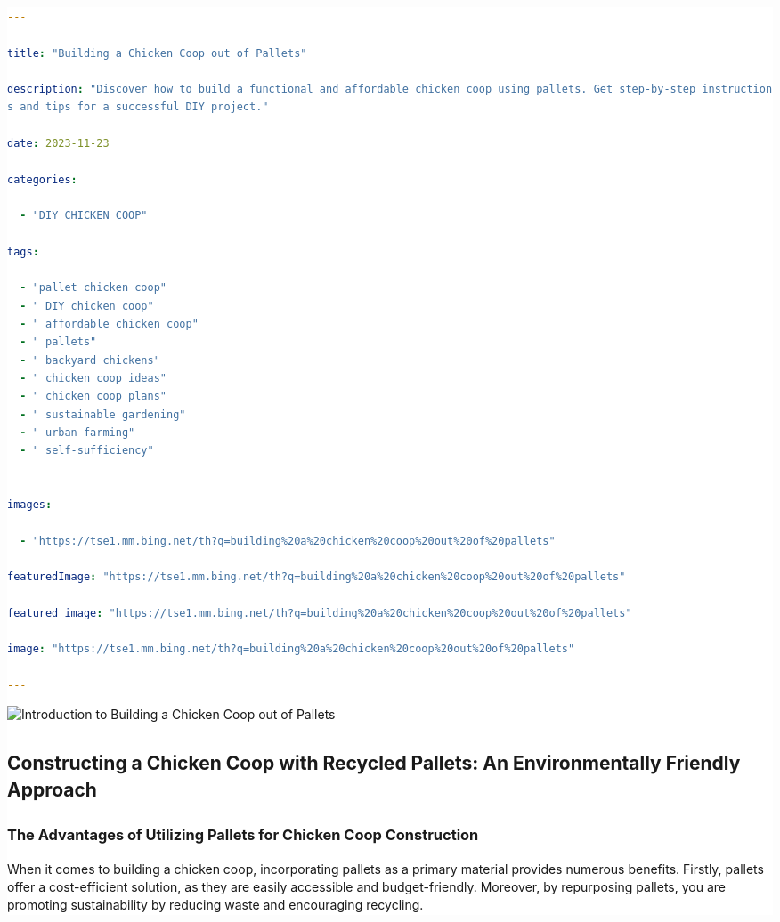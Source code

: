 ```yaml
---

title: "Building a Chicken Coop out of Pallets"

description: "Discover how to build a functional and affordable chicken coop using pallets. Get step-by-step instructions and tips for a successful DIY project."

date: 2023-11-23

categories:

  - "DIY CHICKEN COOP"

tags:

  - "pallet chicken coop"
  - " DIY chicken coop"
  - " affordable chicken coop"
  - " pallets"
  - " backyard chickens"
  - " chicken coop ideas"
  - " chicken coop plans"
  - " sustainable gardening"
  - " urban farming"
  - " self-sufficiency"


images:

  - "https://tse1.mm.bing.net/th?q=building%20a%20chicken%20coop%20out%20of%20pallets"

featuredImage: "https://tse1.mm.bing.net/th?q=building%20a%20chicken%20coop%20out%20of%20pallets"

featured_image: "https://tse1.mm.bing.net/th?q=building%20a%20chicken%20coop%20out%20of%20pallets"

image: "https://tse1.mm.bing.net/th?q=building%20a%20chicken%20coop%20out%20of%20pallets"

---
```




<img alt="Introduction to Building a Chicken Coop out of Pallets" src="https://tse1.mm.bing.net/th?q=topic-1-introduction-to-building-a-chicken-coop-out-of-pallets"/>

<h2>Constructing a Chicken Coop with Recycled Pallets: An Environmentally Friendly Approach</h2>

<h3>The Advantages of Utilizing Pallets for Chicken Coop Construction</h3>

<p>When it comes to building a chicken coop, incorporating pallets as a primary material provides numerous benefits. Firstly, pallets offer a cost-efficient solution, as they are easily accessible and budget-friendly. Moreover, by repurposing pallets, you are promoting sustainability by reducing waste and encouraging recycling.</p>
